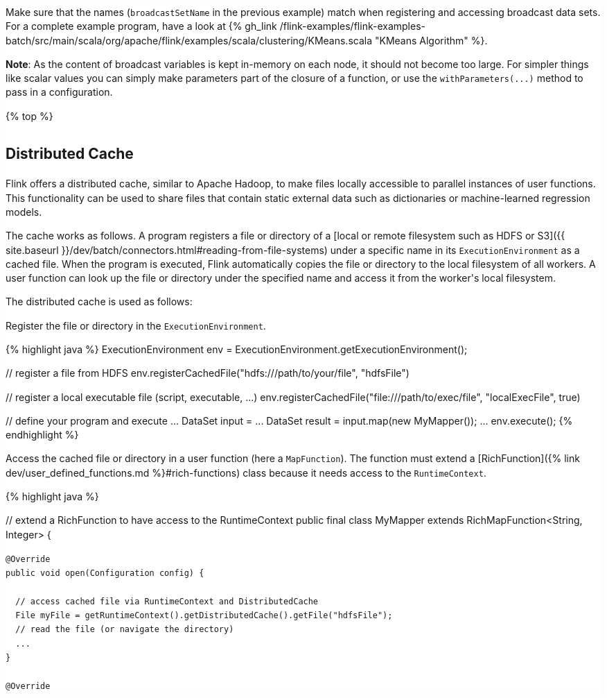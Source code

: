 Make sure that the names (`broadcastSetName` in the previous example) match when registering and
accessing broadcast data sets. For a complete example program, have a look at
{% gh_link /flink-examples/flink-examples-batch/src/main/scala/org/apache/flink/examples/scala/clustering/KMeans.scala "KMeans Algorithm" %}.
</div>
</div>

**Note**: As the content of broadcast variables is kept in-memory on each node, it should not become
too large. For simpler things like scalar values you can simply make parameters part of the closure
of a function, or use the `withParameters(...)` method to pass in a configuration.

{% top %}

Distributed Cache
-------------------

Flink offers a distributed cache, similar to Apache Hadoop, to make files locally accessible to parallel instances of user functions. This functionality can be used to share files that contain static external data such as dictionaries or machine-learned regression models.

The cache works as follows. A program registers a file or directory of a [local or remote filesystem such as HDFS or S3]({{ site.baseurl }}/dev/batch/connectors.html#reading-from-file-systems) under a specific name in its `ExecutionEnvironment` as a cached file. When the program is executed, Flink automatically copies the file or directory to the local filesystem of all workers. A user function can look up the file or directory under the specified name and access it from the worker's local filesystem.

The distributed cache is used as follows:

<div class="codetabs" markdown="1">
<div data-lang="java" markdown="1">

Register the file or directory in the `ExecutionEnvironment`.

{% highlight java %}
ExecutionEnvironment env = ExecutionEnvironment.getExecutionEnvironment();

// register a file from HDFS
env.registerCachedFile("hdfs:///path/to/your/file", "hdfsFile")

// register a local executable file (script, executable, ...)
env.registerCachedFile("file:///path/to/exec/file", "localExecFile", true)

// define your program and execute
...
DataSet<String> input = ...
DataSet<Integer> result = input.map(new MyMapper());
...
env.execute();
{% endhighlight %}

Access the cached file or directory in a user function (here a `MapFunction`). The function must extend a [RichFunction]({% link dev/user_defined_functions.md %}#rich-functions) class because it needs access to the `RuntimeContext`.

{% highlight java %}

// extend a RichFunction to have access to the RuntimeContext
public final class MyMapper extends RichMapFunction<String, Integer> {

    @Override
    public void open(Configuration config) {

      // access cached file via RuntimeContext and DistributedCache
      File myFile = getRuntimeContext().getDistributedCache().getFile("hdfsFile");
      // read the file (or navigate the directory)
      ...
    }

    @Override